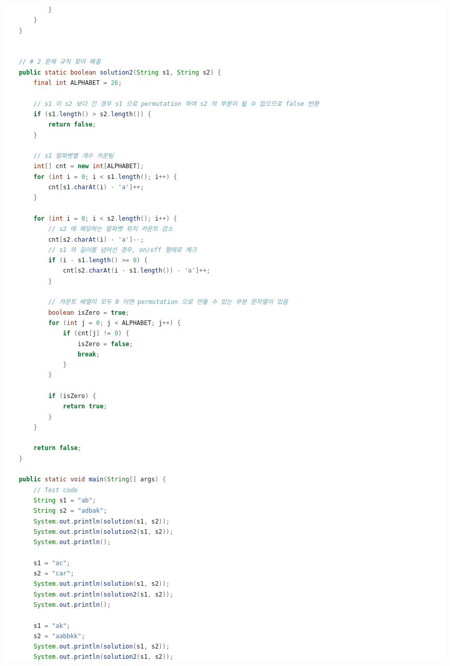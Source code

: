 ```java
            }
        }
    }


    // # 2 문제 규칙 찾아 해결
    public static boolean solution2(String s1, String s2) {
        final int ALPHABET = 26;

        // s1 이 s2 보다 긴 경우 s1 으로 permutation 하여 s2 의 부분이 될 수 없으므로 false 반환
        if (s1.length() > s2.length()) {
            return false;
        }

        // s1 알파벳별 개수 카운팅
        int[] cnt = new int[ALPHABET];
        for (int i = 0; i < s1.length(); i++) {
            cnt[s1.charAt(i) - 'a']++;
        }

        for (int i = 0; i < s2.length(); i++) {
            // s2 에 해당하는 알파벳 위치 카운트 감소
            cnt[s2.charAt(i) - 'a']--;
            // s1 의 길이를 넘어선 경우, on/off 형태로 체크
            if (i - s1.length() >= 0) {
                cnt[s2.charAt(i - s1.length()) - 'a']++;
            }

            // 카운트 배열이 모두 0 이면 permutation 으로 만들 수 있는 부분 문자열이 있음
            boolean isZero = true;
            for (int j = 0; j < ALPHABET; j++) {
                if (cnt[j] != 0) {
                    isZero = false;
                    break;
                }
            }

            if (isZero) {
                return true;
            }
        }

        return false;
    }

    public static void main(String[] args) {
        // Test code
        String s1 = "ab";
        String s2 = "adbak";
        System.out.println(solution(s1, s2));
        System.out.println(solution2(s1, s2));
        System.out.println();

        s1 = "ac";
        s2 = "car";
        System.out.println(solution(s1, s2));
        System.out.println(solution2(s1, s2));
        System.out.println();

        s1 = "ak";
        s2 = "aabbkk";
        System.out.println(solution(s1, s2));
        System.out.println(solution2(s1, s2));
```